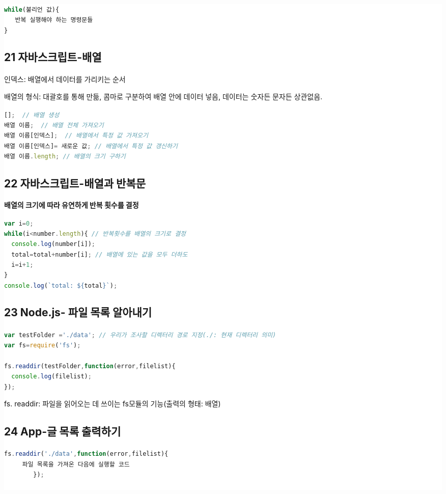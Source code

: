 ```jsx
while(불리언 값){
   반복 실행해야 하는 명령문들
}
```

## 21 자바스크립트-배열

인덱스: 배열에서 데이터를 가리키는 순서

배열의 형식: 대괄호를 통해 만듦, 콤마로 구분하여 배열 안에 데이터 넣음, 데이터는 숫자든 문자든 상관없음.

```jsx
[];  // 배열 생성
배열 이름;  // 배열 전체 가져오기
배열 이름[인덱스];  // 배열에서 특정 값 가져오기
배열 이름[인덱스]= 새로운 값; // 배열에서 특정 값 갱신하기
배열 이름.length; // 배열의 크기 구하기
```

## 22 자바스크립트-배열과 반복문

**배열의 크기에 따라 유연하게 반복 횟수를 결정**

```jsx
var i=0;
while(i<number.length){ // 반복횟수를 배열의 크기로 결정
  console.log(number[i]);
  total=total+number[i]; // 배열에 있는 값을 모두 더하도
  i=i+1;
}
console.log(`total: ${total}`);
```

## 23 Node.js- 파일 목록 알아내기

```jsx
var testFolder ='./data'; // 우리가 조사할 디렉터리 경로 지정(./: 현재 디렉터리 의미)
var fs=require('fs');

fs.readdir(testFolder,function(error,filelist){
  console.log(filelist);
});

```

fs. readdir: 파일을 읽어오는 데 쓰이는 fs모듈의 기능(출력의 형태: 배열)

## 24 App-글 목록 출력하기

```jsx
fs.readdir('./data',function(error,filelist){
     파일 목록을 가져온 다음에 실행할 코드
        });
     
```
